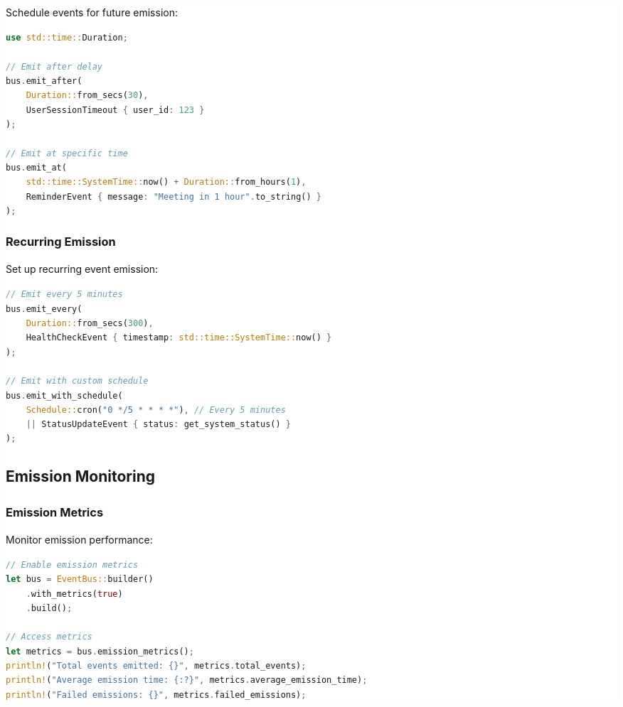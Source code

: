 Schedule events for future emission:

```rust
use std::time::Duration;

// Emit after delay
bus.emit_after(
    Duration::from_secs(30),
    UserSessionTimeout { user_id: 123 }
);

// Emit at specific time
bus.emit_at(
    std::time::SystemTime::now() + Duration::from_hours(1),
    ReminderEvent { message: "Meeting in 1 hour".to_string() }
);
```

### Recurring Emission

Set up recurring event emission:

```rust
// Emit every 5 minutes
bus.emit_every(
    Duration::from_secs(300),
    HealthCheckEvent { timestamp: std::time::SystemTime::now() }
);

// Emit with custom schedule
bus.emit_with_schedule(
    Schedule::cron("0 */5 * * * *"), // Every 5 minutes
    || StatusUpdateEvent { status: get_system_status() }
);
```

## Emission Monitoring

### Emission Metrics

Monitor emission performance:

```rust
// Enable emission metrics
let bus = EventBus::builder()
    .with_metrics(true)
    .build();

// Access metrics
let metrics = bus.emission_metrics();
println!("Total events emitted: {}", metrics.total_events);
println!("Average emission time: {:?}", metrics.average_emission_time);
println!("Failed emissions: {}", metrics.failed_emissions);
```
